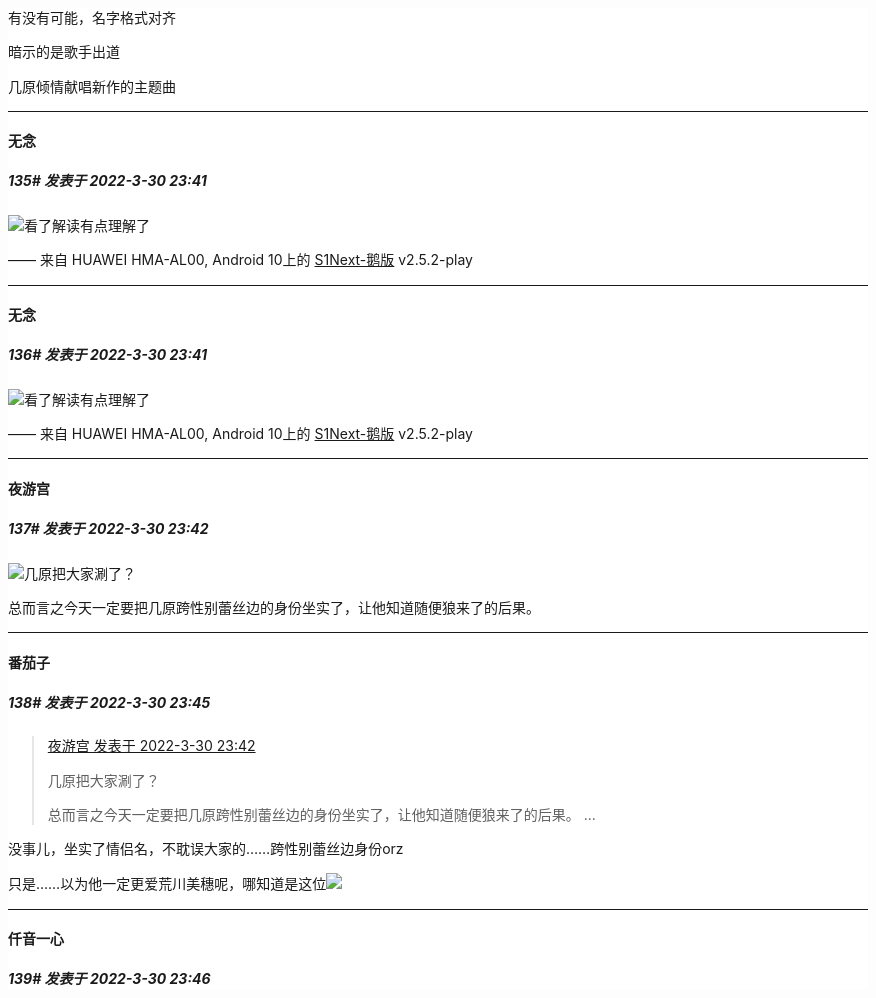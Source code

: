 有没有可能，名字格式对齐

暗示的是歌手出道

几原倾情献唱新作的主题曲

*****

####  无念  
##### 135#       发表于 2022-3-30 23:41

<img src="https://static.saraba1st.com/image/smiley/face2017/037.png" referrerpolicy="no-referrer">看了解读有点理解了

—— 来自 HUAWEI HMA-AL00, Android 10上的 [S1Next-鹅版](https://github.com/ykrank/S1-Next/releases) v2.5.2-play

*****

####  无念  
##### 136#       发表于 2022-3-30 23:41

<img src="https://static.saraba1st.com/image/smiley/face2017/037.png" referrerpolicy="no-referrer">看了解读有点理解了

—— 来自 HUAWEI HMA-AL00, Android 10上的 [S1Next-鹅版](https://github.com/ykrank/S1-Next/releases) v2.5.2-play

*****

####  夜游宫  
##### 137#       发表于 2022-3-30 23:42

<img src="https://static.saraba1st.com/image/smiley/face2017/067.png" referrerpolicy="no-referrer">几原把大家涮了？

总而言之今天一定要把几原跨性别蕾丝边的身份坐实了，让他知道随便狼来了的后果。



*****

####  番茄子  
##### 138#       发表于 2022-3-30 23:45

<blockquote><a href="httphttps://bbs.saraba1st.com/2b/forum.php?mod=redirect&amp;goto=findpost&amp;pid=55252406&amp;ptid=2061009" target="_blank">夜游宫 发表于 2022-3-30 23:42</a>

几原把大家涮了？

总而言之今天一定要把几原跨性别蕾丝边的身份坐实了，让他知道随便狼来了的后果。 ...</blockquote>
没事儿，坐实了情侣名，不耽误大家的……跨性别蕾丝边身份orz

只是……以为他一定更爱荒川美穗呢，哪知道是这位<img src="https://static.saraba1st.com/image/smiley/carton2017/118.png" referrerpolicy="no-referrer">

*****

####  仟音一心  
##### 139#       发表于 2022-3-30 23:46

